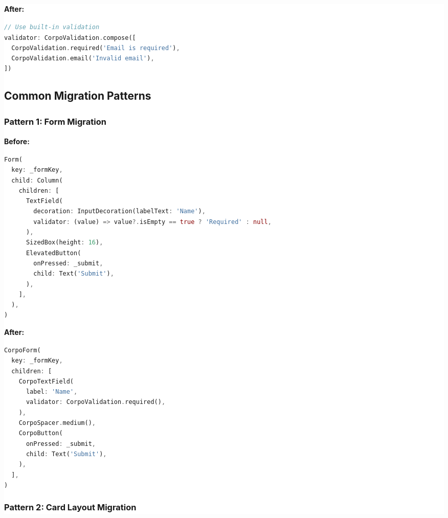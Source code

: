 **After:**
```dart
// Use built-in validation
validator: CorpoValidation.compose([
  CorpoValidation.required('Email is required'),
  CorpoValidation.email('Invalid email'),
])
```

## Common Migration Patterns

### Pattern 1: Form Migration

**Before:**
```dart
Form(
  key: _formKey,
  child: Column(
    children: [
      TextField(
        decoration: InputDecoration(labelText: 'Name'),
        validator: (value) => value?.isEmpty == true ? 'Required' : null,
      ),
      SizedBox(height: 16),
      ElevatedButton(
        onPressed: _submit,
        child: Text('Submit'),
      ),
    ],
  ),
)
```

**After:**
```dart
CorpoForm(
  key: _formKey,
  children: [
    CorpoTextField(
      label: 'Name',
      validator: CorpoValidation.required(),
    ),
    CorpoSpacer.medium(),
    CorpoButton(
      onPressed: _submit,
      child: Text('Submit'),
    ),
  ],
)
```

### Pattern 2: Card Layout Migration

